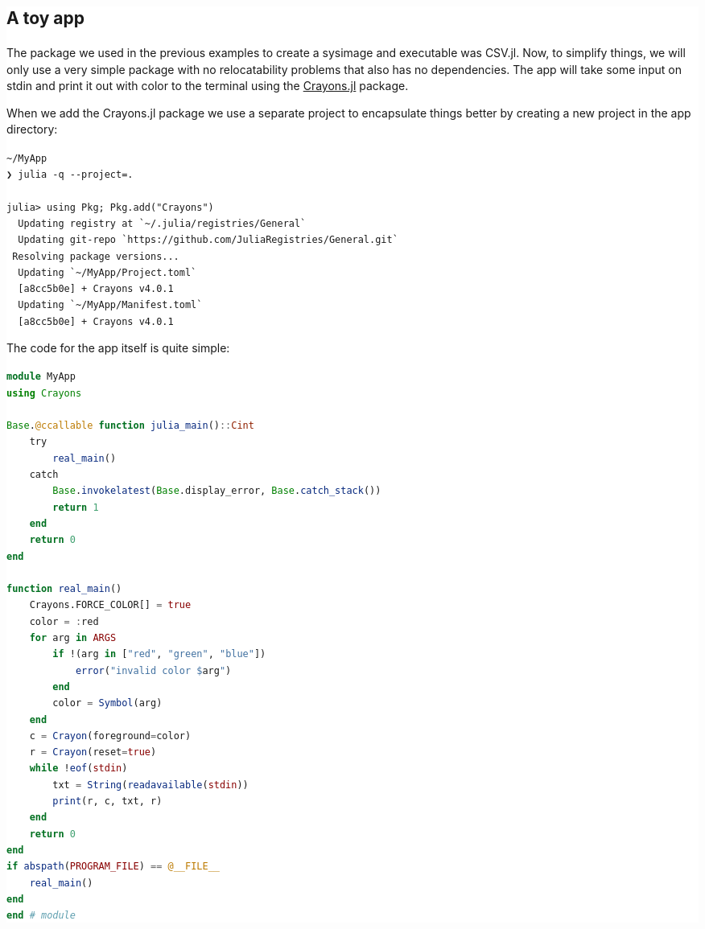 ## A toy app

The package we used in the previous examples to create a sysimage and
executable was CSV.jl. Now, to simplify things, we will only use a very simple
package with no relocatability problems that also has no dependencies. The
app will take some input on stdin and print it out with color to the terminal
using the [Crayons.jl](https://github.com/KristofferC/Crayons.jl) package.

When we add the Crayons.jl package we use a separate project to encapsulate
things better by creating a new project in the app directory:

```
~/MyApp
❯ julia -q --project=.

julia> using Pkg; Pkg.add("Crayons")
  Updating registry at `~/.julia/registries/General`
  Updating git-repo `https://github.com/JuliaRegistries/General.git`
 Resolving package versions...
  Updating `~/MyApp/Project.toml`
  [a8cc5b0e] + Crayons v4.0.1
  Updating `~/MyApp/Manifest.toml`
  [a8cc5b0e] + Crayons v4.0.1
```

The code for the app itself is quite simple:

```julia
module MyApp
using Crayons

Base.@ccallable function julia_main()::Cint
    try
        real_main()
    catch
        Base.invokelatest(Base.display_error, Base.catch_stack())
        return 1
    end
    return 0
end

function real_main()
    Crayons.FORCE_COLOR[] = true
    color = :red
    for arg in ARGS
        if !(arg in ["red", "green", "blue"])
            error("invalid color $arg")
        end
        color = Symbol(arg)
    end
    c = Crayon(foreground=color)
    r = Crayon(reset=true)
    while !eof(stdin)
        txt = String(readavailable(stdin))
        print(r, c, txt, r)
    end
    return 0
end
if abspath(PROGRAM_FILE) == @__FILE__
    real_main()
end
end # module
```
